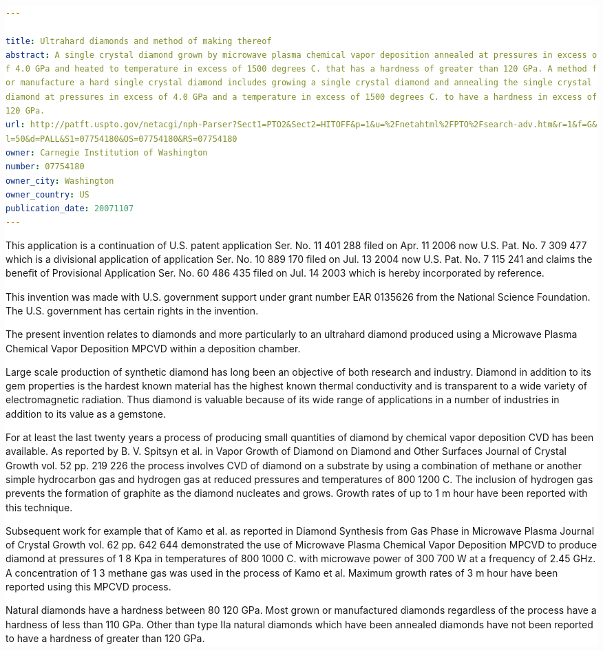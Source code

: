 ```yaml
---

title: Ultrahard diamonds and method of making thereof
abstract: A single crystal diamond grown by microwave plasma chemical vapor deposition annealed at pressures in excess of 4.0 GPa and heated to temperature in excess of 1500 degrees C. that has a hardness of greater than 120 GPa. A method for manufacture a hard single crystal diamond includes growing a single crystal diamond and annealing the single crystal diamond at pressures in excess of 4.0 GPa and a temperature in excess of 1500 degrees C. to have a hardness in excess of 120 GPa.
url: http://patft.uspto.gov/netacgi/nph-Parser?Sect1=PTO2&Sect2=HITOFF&p=1&u=%2Fnetahtml%2FPTO%2Fsearch-adv.htm&r=1&f=G&l=50&d=PALL&S1=07754180&OS=07754180&RS=07754180
owner: Carnegie Institution of Washington
number: 07754180
owner_city: Washington
owner_country: US
publication_date: 20071107
---
```

This application is a continuation of U.S. patent application Ser. No. 11 401 288 filed on Apr. 11 2006 now U.S. Pat. No. 7 309 477 which is a divisional application of application Ser. No. 10 889 170 filed on Jul. 13 2004 now U.S. Pat. No. 7 115 241 and claims the benefit of Provisional Application Ser. No. 60 486 435 filed on Jul. 14 2003 which is hereby incorporated by reference.

This invention was made with U.S. government support under grant number EAR 0135626 from the National Science Foundation. The U.S. government has certain rights in the invention.

The present invention relates to diamonds and more particularly to an ultrahard diamond produced using a Microwave Plasma Chemical Vapor Deposition MPCVD within a deposition chamber.

Large scale production of synthetic diamond has long been an objective of both research and industry. Diamond in addition to its gem properties is the hardest known material has the highest known thermal conductivity and is transparent to a wide variety of electromagnetic radiation. Thus diamond is valuable because of its wide range of applications in a number of industries in addition to its value as a gemstone.

For at least the last twenty years a process of producing small quantities of diamond by chemical vapor deposition CVD has been available. As reported by B. V. Spitsyn et al. in Vapor Growth of Diamond on Diamond and Other Surfaces Journal of Crystal Growth vol. 52 pp. 219 226 the process involves CVD of diamond on a substrate by using a combination of methane or another simple hydrocarbon gas and hydrogen gas at reduced pressures and temperatures of 800 1200 C. The inclusion of hydrogen gas prevents the formation of graphite as the diamond nucleates and grows. Growth rates of up to 1 m hour have been reported with this technique.

Subsequent work for example that of Kamo et al. as reported in Diamond Synthesis from Gas Phase in Microwave Plasma Journal of Crystal Growth vol. 62 pp. 642 644 demonstrated the use of Microwave Plasma Chemical Vapor Deposition MPCVD to produce diamond at pressures of 1 8 Kpa in temperatures of 800 1000 C. with microwave power of 300 700 W at a frequency of 2.45 GHz. A concentration of 1 3 methane gas was used in the process of Kamo et al. Maximum growth rates of 3 m hour have been reported using this MPCVD process.

Natural diamonds have a hardness between 80 120 GPa. Most grown or manufactured diamonds regardless of the process have a hardness of less than 110 GPa. Other than type IIa natural diamonds which have been annealed diamonds have not been reported to have a hardness of greater than 120 GPa.
